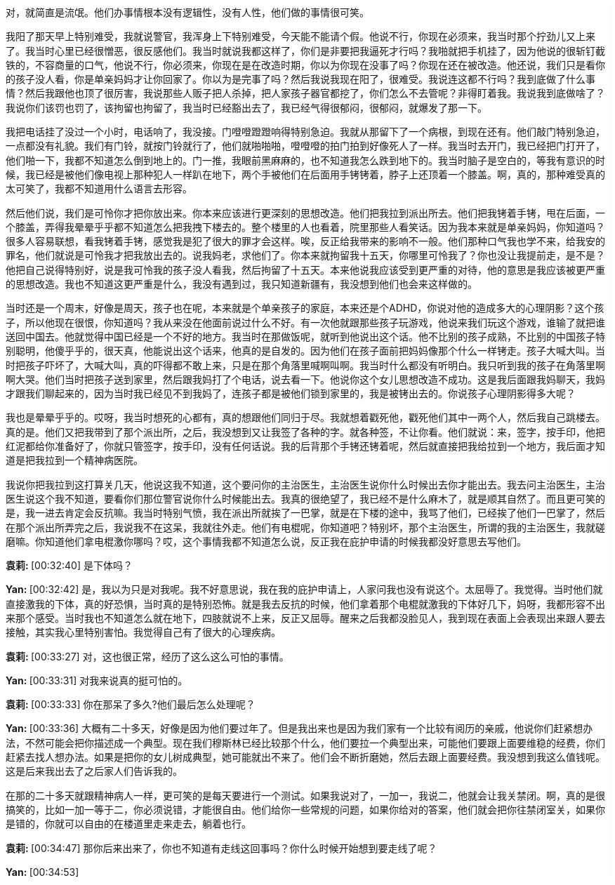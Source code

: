对，就简直是流氓。他们办事情根本没有逻辑性，没有人性，他们做的事情很可笑。</p><p>我阳了那天早上特别难受，我就说警官，我浑身上下特别难受，今天能不能请个假。他说不行，你现在必须来，我当时那个拧劲儿又上来了。我当时心里已经很憎恶，很反感他们。我当时就说我都这样了，你们是非要把我逼死才行吗？我啪就把手机挂了，因为他说的很斩钉截铁的，不容商量的口气，他说不行，你必须来，你现在是在改造时期，你以为你现在没事了吗？你现在还在被改造。他还说，我们只是看你的孩子没人看，你是单亲妈妈才让你回家了。你以为是完事了吗？然后我说我现在阳了，很难受。我说连这都不行吗？我到底做了什么事情？然后我跟他也顶了很厉害，我说那些人贩子把人杀掉，把人家孩子器官都挖了，你们怎么不去管呢？非得盯着我。我说我到底做啥了？我说你们该罚也罚了，该拘留也拘留了，我当时已经豁出去了，我已经气得很郁闷，很郁闷，就爆发了那一下。</p><p>我把电话挂了没过一个小时，电话响了，我没接。门噔噔蹬蹬响得特别急迫。我就从那留下了一个病根，到现在还有。他们敲门特别急迫，一点都没有礼貌。我们有门铃，就按门铃就行了，他们就啪啪啪，噔噔噔的拍门拍到好像死人了一样。我当时去开门，我已经把门打开了，他们啪一下，我都不知道怎么倒到地上的。门一推，我眼前黑麻麻的，也不知道我怎么跌到地下的。我当时脑子是空白的，等我有意识的时候，我已经是被他们像电视上那种犯人一样趴在地下，两个手被他们在后面用手铐铐着，脖子上还顶着一个膝盖。啊，真的，那种难受真的太可笑了，我都不知道用什么语言去形容。</p><p>然后他们说，我们是可怜你才把你放出来。你本来应该进行更深刻的思想改造。他们把我拉到派出所去。他们把我铐着手铐，甩在后面，一个膝盖，弄得我晕晕乎乎都不知道怎么把我拽下楼去的。整个楼里的人也看着，院里那些人看笑话。因为我本来就是单亲妈妈，你知道吗？很多人容易联想，看我铐着手铐，感觉我是犯了很大的罪才会这样。唉，反正给我带来的影响不一般。他们那种口气我也学不来，给我安的罪名，他们就说是可怜我才把我放出去的。说我妈老，求他们了。你本来就拘留我十五天，你哪里可怜我了？你也没让我提前走，是不是？他把自己说得特别好，说是我可怜我的孩子没人看我，然后拘留了十五天。本来他说我应该受到更严重的对待，他的意思是我应该被更严重的思想改造。我也不知道这更严重是什么，我没有遇到过，我只知道新疆有，我没想到他们也会来这样做的。</p><p>当时还是一个周末，好像是周天，孩子也在呢，本来就是个单亲孩子的家庭，本来还是个ADHD，你说对他的造成多大的心理阴影？这个孩子，所以他现在很恨，你知道吗？我从来没在他面前说过什么不好。有一次他就跟那些孩子玩游戏，他说来我们玩这个游戏，谁输了就把谁送回中国去。他就觉得中国已经是一个不好的地方。我当时在那做饭呢，就听到他说出这个话。他不比别的孩子成熟，不比别的中国孩子特别聪明，他傻乎乎的，很天真，他能说出这个话来，他真的是自发的。因为他们在孩子面前把妈妈像那个什么一样铐走。孩子大喊大叫。当时把孩子吓坏了，大喊大叫，真的吓得都不敢上来，只是在那个角落里喊啊叫啊。我当时什么都没有听明白。我只听到我的孩子在角落里啊啊大哭。他们当时把孩子送到家里，然后跟我妈打了个电话，说去看一下。他说你这个女儿思想改造不成功。这是我后面跟我妈聊天，我妈才跟我们聊起来的，因为当时我已经见不到我妈了，连孩子都是被他们锁到家里的，我是被铐出去的。你说孩子心理阴影得多大呢？</p><p>我也是晕晕乎乎的。哎呀，我当时想死的心都有，真的想跟他们同归于尽。我就想着戳死他，戳死他们其中一两个人，然后我自己跳楼去。真的是。他们又把我带到了那个派出所，之后，我没想到又让我签了各种的字。就各种签，不让你看。他们就说：来，签字，按手印，他把红泥都给你准备好了，你就只管签字，按手印，没有任何话说。我的后背那个手铐还铐着呢，然后就直接把我给拉到一个地方，我后面才知道是把我拉到一个精神病医院。</p><p>我说你把我拉到这打算关几天，他说这我不知道，这个要问你的主治医生，主治医生说你什么时候出去你才能出去。我去问主治医生，主治医生说这个我不知道，要看你们那位警官说你什么时候能出去。我真的很绝望了，我已经不是什么麻木了，就是顺其自然了。而且更可笑的是，我一进去肯定会反抗嘛。我当时特别气愤，我在派出所就挨了一巴掌，就是在下楼的途中，我骂了他们，已经挨了他们一巴掌了，然后在那个派出所弄完之后，我说我不在这呆，我就往外走。他们有电棍呢，你知道吧？特别坏，那个主治医生，所谓的我的主治医生，我就磋磨嘛。你知道他们拿电棍激你哪吗？哎，这个事情我都不知道怎么说，反正我在庇护申请的时候我都没好意思去写他们。</p><p><strong>袁莉: </strong>[00:32:40] 是下体吗？</p><p><strong>Yan: </strong>[00:32:42] 是，我以为只是对我呢。我不好意思说，我在我的庇护申请上，人家问我也没有说这个。太屈辱了。我觉得。当时他们就直接激我的下体，真的好恐惧，当时真的是特别恐怖。就是我去反抗的时候，他们拿着那个电棍就激我的下体好几下，妈呀，我都形容不出来那个感受。当时我也不知道怎么就在地下，四肢就说不上来，反正又屈辱。醒来之后我都没脸见人，我到现在表面上会表现出来跟人要去接触，其实我心里特别害怕。我觉得自己有了很大的心理疾病。</p><p><strong>袁莉: </strong>[00:33:27] 对，这也很正常，经历了这么这么可怕的事情。</p><p><strong>Yan: </strong>[00:33:31] 对我来说真的挺可怕的。</p><p><strong>袁莉: </strong>[00:33:33] 你在那呆了多久?他们最后怎么处理呢？</p><p><strong>Yan: </strong>[00:33:36] 大概有二十多天，好像是因为他们要过年了。但是我出来也是因为我们家有一个比较有阅历的亲戚，他说你们赶紧想办法，不然可能会把你描述成一个典型。现在我们穆斯林已经比较那个什么，他们要拉一个典型出来，可能他们要跟上面要维稳的经费，你们赶紧去找人想办法。如果是把你的女儿树成典型，她可能就出不来了。他们会不断折磨她，然后去跟上面要经费。我没想到我这么值钱呢。这是后来我出去了之后家人们告诉我的。</p><p>在那的二十多天就跟精神病人一样，更可笑的是每天要进行一个测试。如果我说对了，一加一，我说二，他就会让我关禁闭。啊，真的是很搞笑的，比如一加一等于二，你必须说错，才能很自由。他们给你一些常规的问题，如果你给对的答案，他们就会把你往禁闭室关，如果你是错的，你就可以自由的在楼道里走来走去，躺着也行。</p><p><strong>袁莉: </strong>[00:34:47] 那你后来出来了，你也不知道有走线这回事吗？你什么时候开始想到要走线了呢？</p><p><strong>Yan: </strong>[00:34:53]